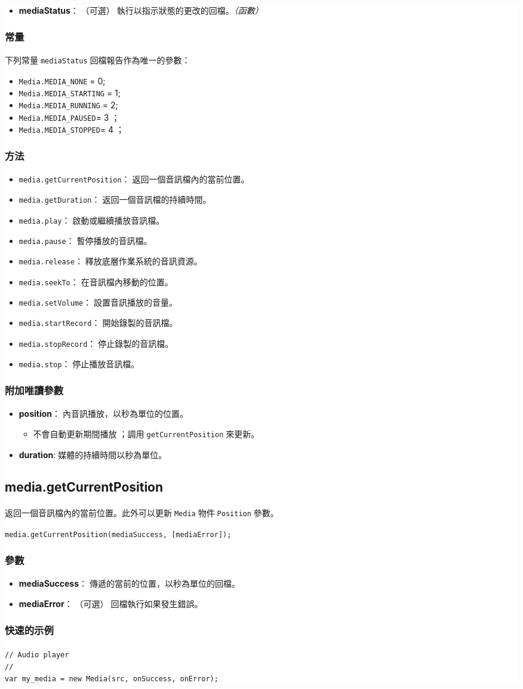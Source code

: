 * **mediaStatus**： （可選） 執行以指示狀態的更改的回檔。*（函數）*

### 常量

下列常量 `mediaStatus` 回檔報告作為唯一的參數：

* `Media.MEDIA_NONE` = 0;
* `Media.MEDIA_STARTING` = 1;
* `Media.MEDIA_RUNNING` = 2;
* `Media.MEDIA_PAUSED`= 3 ；
* `Media.MEDIA_STOPPED`= 4 ；

### 方法

* `media.getCurrentPosition`： 返回一個音訊檔內的當前位置。

* `media.getDuration`： 返回一個音訊檔的持續時間。

* `media.play`： 啟動或繼續播放音訊檔。

* `media.pause`： 暫停播放的音訊檔。

* `media.release`： 釋放底層作業系統的音訊資源。

* `media.seekTo`： 在音訊檔內移動的位置。

* `media.setVolume`： 設置音訊播放的音量。

* `media.startRecord`： 開始錄製的音訊檔。

* `media.stopRecord`： 停止錄製的音訊檔。

* `media.stop`： 停止播放音訊檔。

### 附加唯讀參數

* **position**： 內音訊播放，以秒為單位的位置。

    * 不會自動更新期間播放 ；調用 `getCurrentPosition` 來更新。

* **duration**: 媒體的持續時間以秒為單位。

## media.getCurrentPosition

返回一個音訊檔內的當前位置。此外可以更新 `Media` 物件 `Position` 參數。

    media.getCurrentPosition(mediaSuccess, [mediaError]);

### 參數

* **mediaSuccess**： 傳遞的當前的位置，以秒為單位的回檔。

* **mediaError**： （可選） 回檔執行如果發生錯誤。

### 快速的示例

    // Audio player
    //
    var my_media = new Media(src, onSuccess, onError);
    